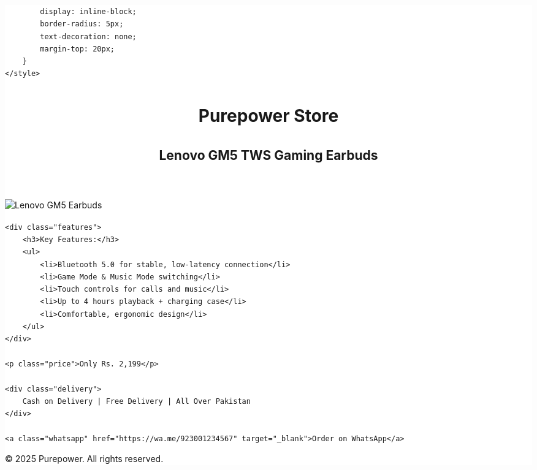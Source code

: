             display: inline-block;
            border-radius: 5px;
            text-decoration: none;
            margin-top: 20px;
        }
    </style>
</head>
<body>

<header>
    <h1>Purepower Store</h1>
    <h2>Lenovo GM5 TWS Gaming Earbuds</h2>
</header>

<div class="product">
    <img src="https://m.media-amazon.com/images/I/51YhsBXYzyL._AC_UF1000,1000_QL80_.jpg" alt="Lenovo GM5 Earbuds">
    
    <div class="features">
        <h3>Key Features:</h3>
        <ul>
            <li>Bluetooth 5.0 for stable, low-latency connection</li>
            <li>Game Mode & Music Mode switching</li>
            <li>Touch controls for calls and music</li>
            <li>Up to 4 hours playback + charging case</li>
            <li>Comfortable, ergonomic design</li>
        </ul>
    </div>

    <p class="price">Only Rs. 2,199</p>

    <div class="delivery">
        Cash on Delivery | Free Delivery | All Over Pakistan
    </div>

    <a class="whatsapp" href="https://wa.me/923001234567" target="_blank">Order on WhatsApp</a>
</div>

<footer>
    &copy; 2025 Purepower. All rights reserved.
</footer>

</body>
</html>
